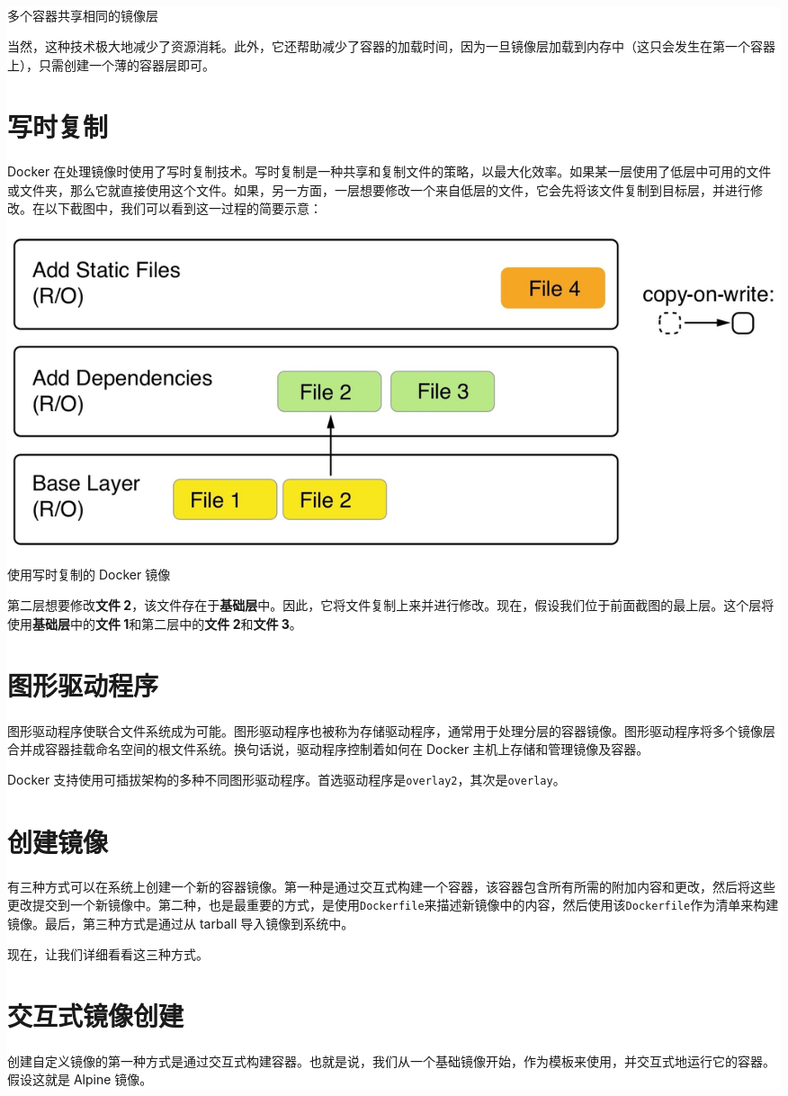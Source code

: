 多个容器共享相同的镜像层

当然，这种技术极大地减少了资源消耗。此外，它还帮助减少了容器的加载时间，因为一旦镜像层加载到内存中（这只会发生在第一个容器上），只需创建一个薄的容器层即可。

# 写时复制

Docker 在处理镜像时使用了写时复制技术。写时复制是一种共享和复制文件的策略，以最大化效率。如果某一层使用了低层中可用的文件或文件夹，那么它就直接使用这个文件。如果，另一方面，一层想要修改一个来自低层的文件，它会先将该文件复制到目标层，并进行修改。在以下截图中，我们可以看到这一过程的简要示意：

![](img/7129ffa2-5290-455b-847a-1ae41c2aee0f.png)

使用写时复制的 Docker 镜像

第二层想要修改**文件 2**，该文件存在于**基础层**中。因此，它将文件复制上来并进行修改。现在，假设我们位于前面截图的最上层。这个层将使用**基础层**中的**文件 1**和第二层中的**文件 2**和**文件 3**。

# 图形驱动程序

图形驱动程序使联合文件系统成为可能。图形驱动程序也被称为存储驱动程序，通常用于处理分层的容器镜像。图形驱动程序将多个镜像层合并成容器挂载命名空间的根文件系统。换句话说，驱动程序控制着如何在 Docker 主机上存储和管理镜像及容器。

Docker 支持使用可插拔架构的多种不同图形驱动程序。首选驱动程序是`overlay2`，其次是`overlay`。

# 创建镜像

有三种方式可以在系统上创建一个新的容器镜像。第一种是通过交互式构建一个容器，该容器包含所有所需的附加内容和更改，然后将这些更改提交到一个新镜像中。第二种，也是最重要的方式，是使用`Dockerfile`来描述新镜像中的内容，然后使用该`Dockerfile`作为清单来构建镜像。最后，第三种方式是通过从 tarball 导入镜像到系统中。

现在，让我们详细看看这三种方式。

# 交互式镜像创建

创建自定义镜像的第一种方式是通过交互式构建容器。也就是说，我们从一个基础镜像开始，作为模板来使用，并交互式地运行它的容器。假设这就是 Alpine 镜像。
